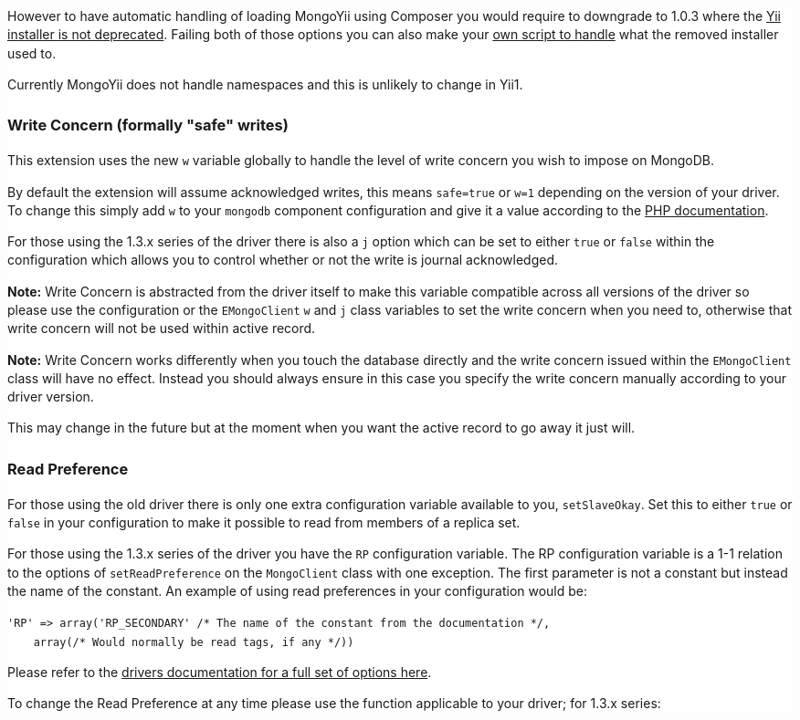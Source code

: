 However to have automatic handling of loading MongoYii using Composer you would require to downgrade to 1.0.3 where the [Yii installer is not deprecated](https://github.com/Sammaye/MongoYii/issues/81#issuecomment-19722140).
Failing both of those options you can also make your [own script to handle](http://getcomposer.org/doc/articles/scripts.md) what the removed installer used to.

Currently MongoYii does not handle namespaces and this is unlikely to change in Yii1.

### Write Concern (formally "safe" writes)

This extension uses the new `w` variable globally to handle the level of write concern you wish to impose on MongoDB.

By default the extension will assume acknowledged writes, this means `safe=true` or `w=1` depending on the version of your driver. To change this simply add `w` to your `mongodb` component configuration
and give it a value according to the [PHP documentation](http://php.net/manual/en/mongo.writeconcerns.php).

For those using the 1.3.x series of the driver there is also a `j` option which can be set to either `true` or `false` within the configuration which allows you to control
whether or not the write is journal acknowledged.

**Note:** Write Concern is abstracted from the driver itself to make this variable compatible across all versions of the driver so please use the configuration or the `EMongoClient` `w` and
`j` class variables to set the write concern when you need to, otherwise that write concern will not be used within active record.

**Note:** Write Concern works differently when you touch the database directly and the write concern issued within the `EMongoClient` class will have no
effect. Instead you should always ensure in this case you specify the write concern manually according to your driver version.

This may change in the future but at the moment when you want the active record to go away it just will.

### Read Preference

For those using the old driver there is only one extra configuration variable available to you, `setSlaveOkay`. Set this to either `true` or `false` in your configuration to make it
possible to read from members of a replica set.

For those using the 1.3.x series of the driver you have the `RP` configuration variable. The RP configuration variable is a 1-1 relation to the options of `setReadPreference`
on the `MongoClient` class with one exception. The first parameter is not a constant but instead the name of the constant. An example of using read preferences in your configuration
would be:

	'RP' => array('RP_SECONDARY' /* The name of the constant from the documentation */,
		array(/* Would normally be read tags, if any */))

Please refer to the [drivers documentation for a full set of options here](http://php.net/manual/en/mongo.readpreferences.php).

To change the Read Preference at any time please use the function applicable to your driver; for 1.3.x series:
